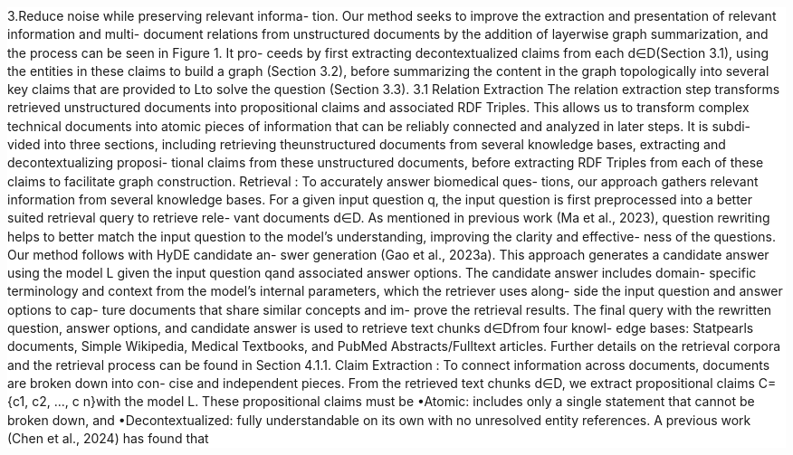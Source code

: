 3.Reduce noise while preserving relevant informa-
tion.
Our method seeks to improve the extraction and
presentation of relevant information and multi-
document relations from unstructured documents
by the addition of layerwise graph summarization,
and the process can be seen in Figure 1. It pro-
ceeds by first extracting decontextualized claims
from each d∈D(Section 3.1), using the entities in
these claims to build a graph (Section 3.2), before
summarizing the content in the graph topologically
into several key claims that are provided to Lto
solve the question (Section 3.3).
3.1 Relation Extraction
The relation extraction step transforms retrieved
unstructured documents into propositional claims
and associated RDF Triples. This allows us to
transform complex technical documents into
atomic pieces of information that can be reliably
connected and analyzed in later steps. It is subdi-
vided into three sections, including retrieving theunstructured documents from several knowledge
bases, extracting and decontextualizing proposi-
tional claims from these unstructured documents,
before extracting RDF Triples from each of these
claims to facilitate graph construction.
Retrieval : To accurately answer biomedical ques-
tions, our approach gathers relevant information
from several knowledge bases. For a given input
question q, the input question is first preprocessed
into a better suited retrieval query to retrieve rele-
vant documents d∈D. As mentioned in previous
work (Ma et al., 2023), question rewriting helps
to better match the input question to the model’s
understanding, improving the clarity and effective-
ness of the questions.
Our method follows with HyDE candidate an-
swer generation (Gao et al., 2023a). This approach
generates a candidate answer using the model L
given the input question qand associated answer
options. The candidate answer includes domain-
specific terminology and context from the model’s
internal parameters, which the retriever uses along-
side the input question and answer options to cap-
ture documents that share similar concepts and im-
prove the retrieval results.
The final query with the rewritten question,
answer options, and candidate answer is used
to retrieve text chunks d∈Dfrom four knowl-
edge bases: Statpearls documents, Simple
Wikipedia, Medical Textbooks, and PubMed
Abstracts/Fulltext articles. Further details on the
retrieval corpora and the retrieval process can be
found in Section 4.1.1.
Claim Extraction : To connect information across
documents, documents are broken down into con-
cise and independent pieces. From the retrieved
text chunks d∈D, we extract propositional claims
C={c1, c2, ..., c n}with the model L. These
propositional claims must be
•Atomic: includes only a single statement that
cannot be broken down, and
•Decontextualized: fully understandable on its
own with no unresolved entity references.
A previous work (Chen et al., 2024) has found that